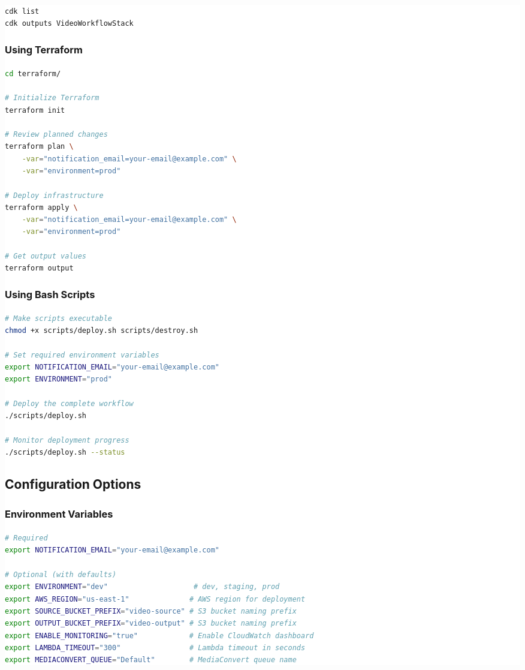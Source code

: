 ```bash
cdk list
cdk outputs VideoWorkflowStack
```

### Using Terraform

```bash
cd terraform/

# Initialize Terraform
terraform init

# Review planned changes
terraform plan \
    -var="notification_email=your-email@example.com" \
    -var="environment=prod"

# Deploy infrastructure
terraform apply \
    -var="notification_email=your-email@example.com" \
    -var="environment=prod"

# Get output values
terraform output
```

### Using Bash Scripts

```bash
# Make scripts executable
chmod +x scripts/deploy.sh scripts/destroy.sh

# Set required environment variables
export NOTIFICATION_EMAIL="your-email@example.com"
export ENVIRONMENT="prod"

# Deploy the complete workflow
./scripts/deploy.sh

# Monitor deployment progress
./scripts/deploy.sh --status
```

## Configuration Options

### Environment Variables

```bash
# Required
export NOTIFICATION_EMAIL="your-email@example.com"

# Optional (with defaults)
export ENVIRONMENT="dev"                    # dev, staging, prod
export AWS_REGION="us-east-1"              # AWS region for deployment
export SOURCE_BUCKET_PREFIX="video-source" # S3 bucket naming prefix
export OUTPUT_BUCKET_PREFIX="video-output" # S3 bucket naming prefix
export ENABLE_MONITORING="true"            # Enable CloudWatch dashboard
export LAMBDA_TIMEOUT="300"                # Lambda timeout in seconds
export MEDIACONVERT_QUEUE="Default"        # MediaConvert queue name
```
